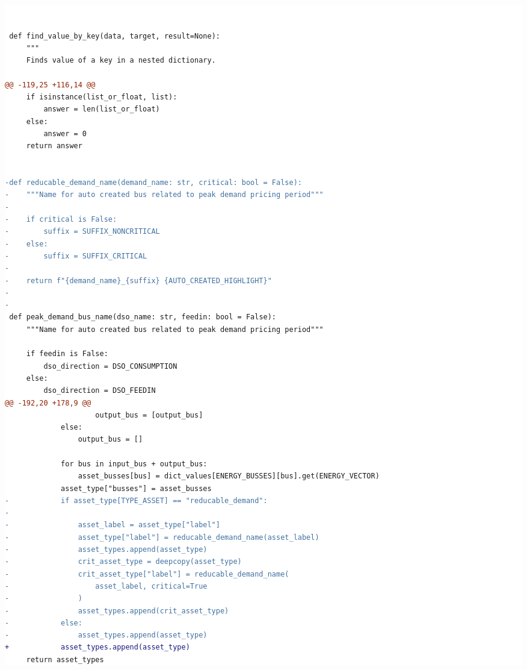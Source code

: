 ```diff
 
 
 def find_value_by_key(data, target, result=None):
     """
     Finds value of a key in a nested dictionary.
 
@@ -119,25 +116,14 @@
     if isinstance(list_or_float, list):
         answer = len(list_or_float)
     else:
         answer = 0
     return answer
 
 
-def reducable_demand_name(demand_name: str, critical: bool = False):
-    """Name for auto created bus related to peak demand pricing period"""
-
-    if critical is False:
-        suffix = SUFFIX_NONCRITICAL
-    else:
-        suffix = SUFFIX_CRITICAL
-
-    return f"{demand_name}_{suffix} {AUTO_CREATED_HIGHLIGHT}"
-
-
 def peak_demand_bus_name(dso_name: str, feedin: bool = False):
     """Name for auto created bus related to peak demand pricing period"""
 
     if feedin is False:
         dso_direction = DSO_CONSUMPTION
     else:
         dso_direction = DSO_FEEDIN
@@ -192,20 +178,9 @@
                     output_bus = [output_bus]
             else:
                 output_bus = []
 
             for bus in input_bus + output_bus:
                 asset_busses[bus] = dict_values[ENERGY_BUSSES][bus].get(ENERGY_VECTOR)
             asset_type["busses"] = asset_busses
-            if asset_type[TYPE_ASSET] == "reducable_demand":
-
-                asset_label = asset_type["label"]
-                asset_type["label"] = reducable_demand_name(asset_label)
-                asset_types.append(asset_type)
-                crit_asset_type = deepcopy(asset_type)
-                crit_asset_type["label"] = reducable_demand_name(
-                    asset_label, critical=True
-                )
-                asset_types.append(crit_asset_type)
-            else:
-                asset_types.append(asset_type)
+            asset_types.append(asset_type)
     return asset_types
```
